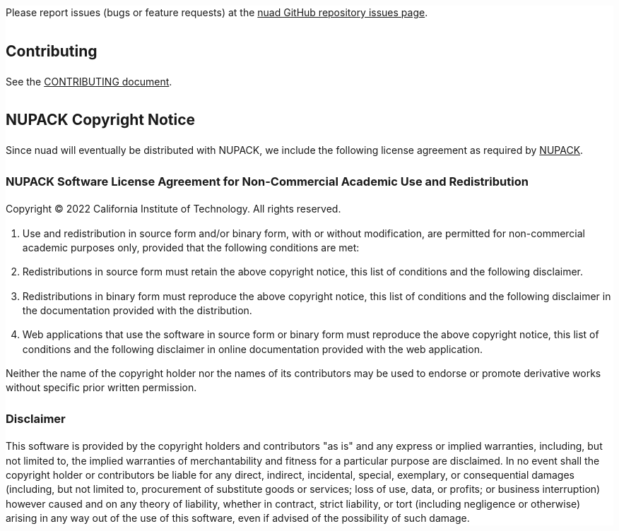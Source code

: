 Please report issues (bugs or feature requests) at the [nuad GitHub repository issues page](https://github.com/UC-Davis-molecular-computing/nuad/issues).


## Contributing

See the [CONTRIBUTING document](CONTRIBUTING.md).

## NUPACK Copyright Notice

Since nuad will eventually be distributed with NUPACK, we include the following license
agreement as required by [NUPACK](http://www.nupack.org/downloads/register).

### NUPACK Software License Agreement for Non-Commercial Academic Use and Redistribution
Copyright © 2022 California Institute of Technology. All rights reserved.

1. Use and redistribution in source form and/or binary form, with or without modification, are permitted for non-commercial academic purposes only, provided that the following conditions are met:

2. Redistributions in source form must retain the above copyright notice, this list of conditions and the following disclaimer.

3. Redistributions in binary form must reproduce the above copyright notice, this list of conditions and the following disclaimer in the documentation provided with the distribution.

4. Web applications that use the software in source form or binary form must reproduce the above copyright notice, this list of conditions and the following disclaimer in online documentation provided with the web application.

Neither the name of the copyright holder nor the names of its contributors may be used to endorse or promote derivative works without specific prior written permission.

### Disclaimer
This software is provided by the copyright holders and contributors "as is" and any express or implied warranties, including, but not limited to, the implied warranties of merchantability and fitness for a particular purpose are disclaimed.  In no event shall the copyright holder or contributors be liable for any direct, indirect, incidental, special, exemplary, or consequential damages (including, but not limited to, procurement of substitute goods or services; loss of use, data, or profits; or business interruption) however caused and on any theory of liability, whether in contract, strict liability, or tort (including negligence or otherwise) arising in any way out of the use of this software, even if advised of the possibility of such damage.
